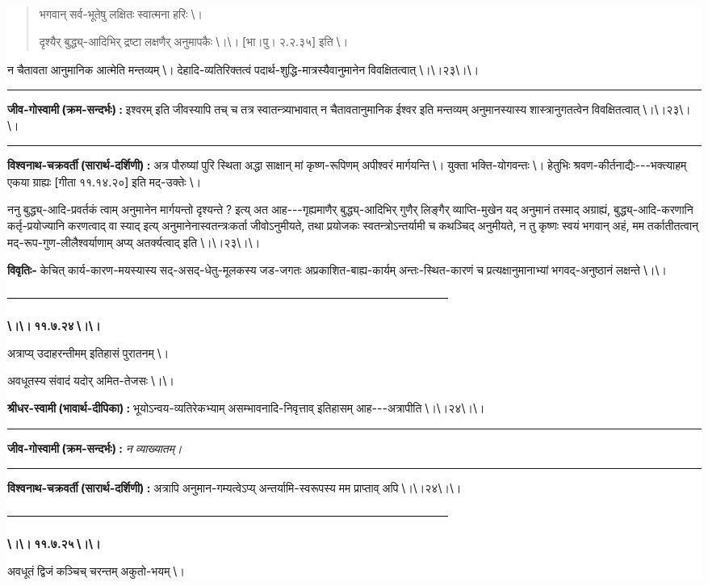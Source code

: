> भगवान् सर्व-भूतेषु लक्षितः स्वात्मना हरिः \।
>
> दृश्यैर् बुद्ध्य्-आदिभिर् द्रष्टा लक्षणैर् अनुमापकैः \।\। \[भा।पु।
> २.२.३५\] इति \।

न चैतावता आनुमानिक आत्मेति मन्तव्यम् \। देहादि-व्यतिरिक्तत्वं
पदार्थ-शुद्धि-मात्रस्यैवानुमानेन विवक्षितत्वात् \।\।२३\।\।

---------------------------------------------------------------------------------------------------------------------

**जीव-गोस्वामी (क्रम-सन्दर्भः) :** इश्वरम् इति जीवस्यापि तच् च तत्र
स्वातन्त्र्याभावात् न चैतावतानुमानिक ईश्वर इति मन्तव्यम् अनुमानस्यास्य
शास्त्रानुगतत्वेन विवक्षितत्वात् \।\।२३\।\।

---------------------------------------------------------------------------------------------------------------------

**विश्वनाथ-चक्रवर्ती (सारार्थ-दर्शिणी) :** अत्र पौरुष्यां पुरि
स्थिता अद्धा साक्षान् मां कृष्ण-रूपिणम् अपीश्वरं मार्गयन्ति \। युक्ता
भक्ति-योगवन्तः \। हेतुभिः श्रवण-कीर्तनाद्यैः---भक्त्याहम् एकया
ग्राह्यः \[गीता ११.१४.२०\] इति मद्-उक्तेः \।

ननु बुद्ध्य्-आदि-प्रवर्तकं त्वाम् अनुमानेन मार्गयन्तो दृश्यन्ते ? इत्य् अत
आह---गृह्यमाणैर् बुद्ध्य्-आदिभिर् गुणैर् लिङ्गैर् व्याप्ति-मुखेन यद्
अनुमानं तस्माद् अग्राह्यं, बुद्ध्य्-आदि-करणानि कर्तृ-प्रयोज्यानि
करणत्वाद् वा स्याद् इत्य् अनुमानेनास्वतन्त्रःकर्ता जीवोऽनुमीयते, तथा
प्रयोजकः स्वतन्त्रोऽन्तर्यामी च कथञ्चिद् अनुमीयते, न तु कृष्णः
स्वयं भगवान् अहं, मम तर्कातीतत्वान् मद्-रूप-गुण-लीलैश्वर्याणाम्
अप्य् अतर्क्यत्वाद् इति \।\।२३\।\।

**विवृतिः-** केचित् कार्य-कारण-मयस्यास्य सद्-असद्-धेतु-मूलकस्य
जड-जगतः अप्रकाशित-बाह्य-कार्यम् अन्तः-स्थित-कारणं च
प्रत्यक्षानुमानाभ्यां भगवद्-अनुष्ठानं लक्षन्ते \।\।

———————————————————————————————————————

**\।\। ११.७.२४ \।\।**

अत्राप्य् उदाहरन्तीमम् इतिहासं पुरातनम् \।

अवधूतस्य संवादं यदोर् अमित-तेजसः \।\।

**श्रीधर-स्वामी (भावार्थ-दीपिका) :** भूयोऽन्वय-व्यतिरेकभ्याम्
असम्भावनादि-निवृत्ताव् इतिहासम् आह---अत्रापीति \।\।२४\।\।

---------------------------------------------------------------------------------------------------------------------

**जीव-गोस्वामी (क्रम-सन्दर्भः) :** *न व्याख्यातम्।*

---------------------------------------------------------------------------------------------------------------------

**विश्वनाथ-चक्रवर्ती (सारार्थ-दर्शिणी) :** अत्रापि
अनुमान-गम्यत्वेऽप्य् अन्तर्यामि-स्वरूपस्य मम प्राप्ताव् अपि \।\।२४\।\।

———————————————————————————————————————

**\।\। ११.७.२५ \।\।**

अवधूतं द्विजं कञ्चिच् चरन्तम् अकुतो-भयम् \।


[^३२]: थे एदितिओन् उसेद् हेरे दोएस् नोत् हवे थे उसुअल् इन्त्रोदुच्तोर्य्
[^३३]: ब्ब्त् त्रन्स्च्रिप्त्- (*अफ़्तेर् त्वं त्व् इति \।)* यदि सर्व-निजोपदेशेन
[^३४]: फ़ोल्लोwएद् ब्य् तेनापि पूर्वम् अभिप्रेतम्---त्वयोपयुक्त-स्रग्-गन्धरि
[^३५]: योग-विन्यास इति पाठः विश्वनाथ-सम्मतः \।
[^३६]: \"नर-सखं नीयते विक्षिप्यते दुःखैर्\" इति